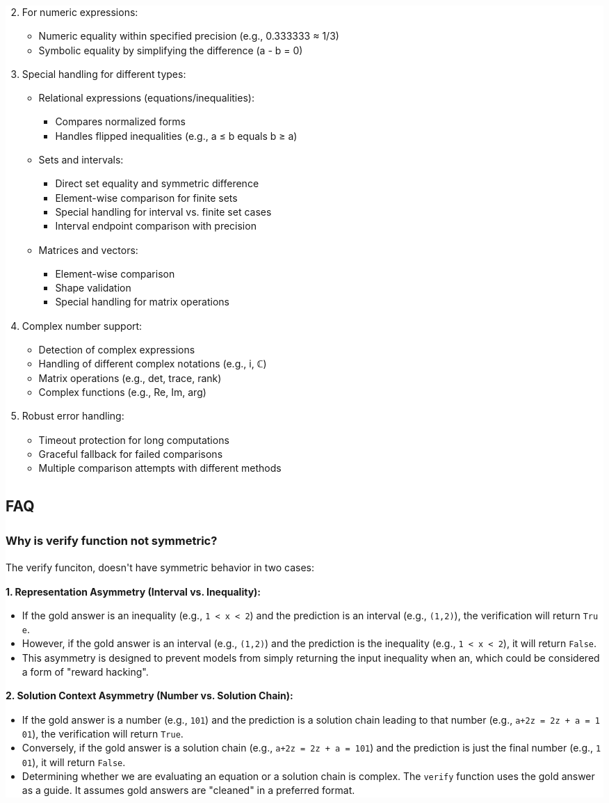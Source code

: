    2. For numeric expressions:
      - Numeric equality within specified precision (e.g., 0.333333 ≈ 1/3)
      - Symbolic equality by simplifying the difference (a - b = 0)
   
   3. Special handling for different types:
      - Relational expressions (equations/inequalities):
        * Compares normalized forms
        * Handles flipped inequalities (e.g., a ≤ b equals b ≥ a)
      
      - Sets and intervals:
        * Direct set equality and symmetric difference
        * Element-wise comparison for finite sets
        * Special handling for interval vs. finite set cases
        * Interval endpoint comparison with precision
      
      - Matrices and vectors:
        * Element-wise comparison
        * Shape validation
        * Special handling for matrix operations
   
   4. Complex number support:
      - Detection of complex expressions
      - Handling of different complex notations (e.g., i, ℂ)
      - Matrix operations (e.g., det, trace, rank)
      - Complex functions (e.g., Re, Im, arg)
   
   5. Robust error handling:
      - Timeout protection for long computations
      - Graceful fallback for failed comparisons
      - Multiple comparison attempts with different methods


## FAQ

### Why is verify function not symmetric?

The verify funciton, doesn't have symmetric behavior in two cases:

**1. Representation Asymmetry (Interval vs. Inequality):**
- If the gold answer is an inequality (e.g., `1 < x < 2`) and the prediction is an interval (e.g., `(1,2)`), the verification will return `True`.
- However, if the gold answer is an interval (e.g., `(1,2)`) and the prediction is the inequality (e.g., `1 < x < 2`), it will return `False`.
- This asymmetry is designed to prevent models from simply returning the input inequality when an, which could be considered a form of "reward hacking".

**2. Solution Context Asymmetry (Number vs. Solution Chain):**
- If the gold answer is a number (e.g., `101`) and the prediction is a solution chain leading to that number (e.g., `a+2z = 2z + a = 101`), the verification will return `True`.
- Conversely, if the gold answer is a solution chain (e.g., `a+2z = 2z + a = 101`) and the prediction is just the final number (e.g., `101`), it will return `False`.
- Determining whether we are evaluating an equation or a solution chain is complex. The `verify` function uses the gold answer as a guide. It assumes gold answers are "cleaned" in a preferred format.


